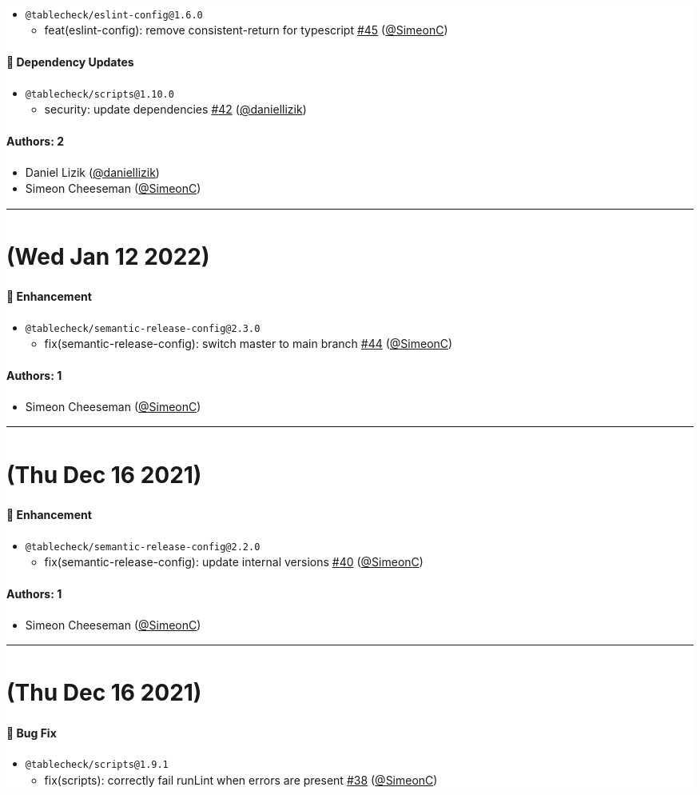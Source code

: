 - `@tablecheck/eslint-config@1.6.0`
  - feat(eslint-config): remove consistent-return for typescript [#45](https://github.com/tablecheck/frontend/pull/45) ([@SimeonC](https://github.com/SimeonC))

#### 🔩 Dependency Updates

- `@tablecheck/scripts@1.10.0`
  - security: update dependencies [#42](https://github.com/tablecheck/frontend/pull/42) ([@daniellizik](https://github.com/daniellizik))

#### Authors: 2

- Daniel Lizik ([@daniellizik](https://github.com/daniellizik))
- Simeon Cheeseman ([@SimeonC](https://github.com/SimeonC))

---

# (Wed Jan 12 2022)

#### 🚀 Enhancement

- `@tablecheck/semantic-release-config@2.3.0`
  - fix(semantic-release-config): switch master to main branch [#44](https://github.com/tablecheck/frontend/pull/44) ([@SimeonC](https://github.com/SimeonC))

#### Authors: 1

- Simeon Cheeseman ([@SimeonC](https://github.com/SimeonC))

---

# (Thu Dec 16 2021)

#### 🚀 Enhancement

- `@tablecheck/semantic-release-config@2.2.0`
  - fix(semantic-release-config): update internal versions [#40](https://github.com/tablecheck/frontend/pull/40) ([@SimeonC](https://github.com/SimeonC))

#### Authors: 1

- Simeon Cheeseman ([@SimeonC](https://github.com/SimeonC))

---

# (Thu Dec 16 2021)

#### 🐛 Bug Fix

- `@tablecheck/scripts@1.9.1`
  - fix(scripts): correctly fail runLint when errors are present [#38](https://github.com/tablecheck/frontend/pull/38) ([@SimeonC](https://github.com/SimeonC))
